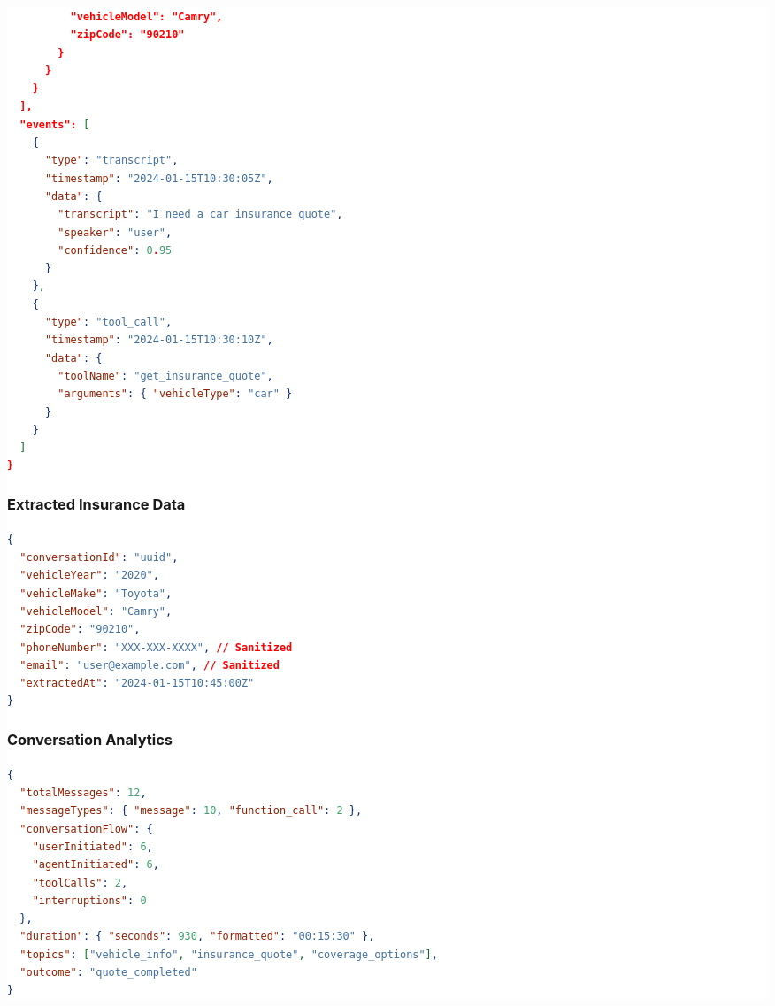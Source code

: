 ```json
          "vehicleModel": "Camry",
          "zipCode": "90210"
        }
      }
    }
  ],
  "events": [
    {
      "type": "transcript",
      "timestamp": "2024-01-15T10:30:05Z",
      "data": {
        "transcript": "I need a car insurance quote",
        "speaker": "user",
        "confidence": 0.95
      }
    },
    {
      "type": "tool_call",
      "timestamp": "2024-01-15T10:30:10Z",
      "data": {
        "toolName": "get_insurance_quote",
        "arguments": { "vehicleType": "car" }
      }
    }
  ]
}
```

### **Extracted Insurance Data**
```json
{
  "conversationId": "uuid",
  "vehicleYear": "2020",
  "vehicleMake": "Toyota", 
  "vehicleModel": "Camry",
  "zipCode": "90210",
  "phoneNumber": "XXX-XXX-XXXX", // Sanitized
  "email": "user@example.com", // Sanitized
  "extractedAt": "2024-01-15T10:45:00Z"
}
```

### **Conversation Analytics**
```json
{
  "totalMessages": 12,
  "messageTypes": { "message": 10, "function_call": 2 },
  "conversationFlow": {
    "userInitiated": 6,
    "agentInitiated": 6,
    "toolCalls": 2,
    "interruptions": 0
  },
  "duration": { "seconds": 930, "formatted": "00:15:30" },
  "topics": ["vehicle_info", "insurance_quote", "coverage_options"],
  "outcome": "quote_completed"
}
```
